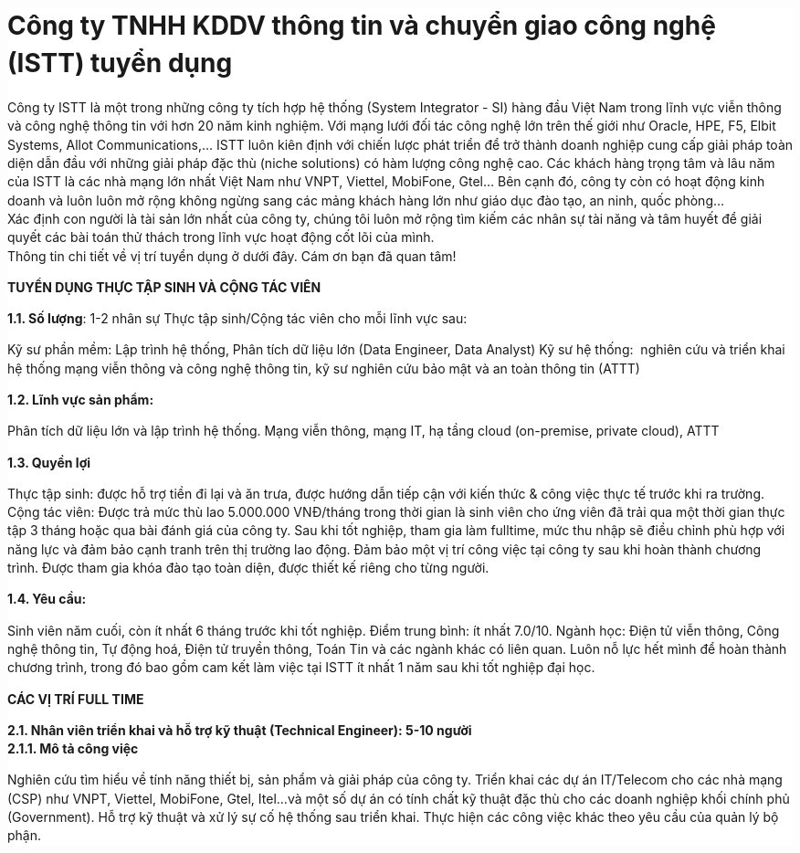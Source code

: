 # Công ty TNHH KDDV thông tin và chuyển giao công nghệ (ISTT) tuyển dụng

Công ty ISTT là một trong những công ty tích hợp hệ thống (System Integrator - SI) hàng đầu Việt Nam trong lĩnh vực viễn thông và công nghệ thông tin với hơn 20 năm kinh nghiệm. Với mạng lưới đối tác công nghệ lớn trên thế giới như Oracle, HPE, F5, Elbit Systems, Allot Communications,… ISTT luôn kiên định với chiến lược phát triển để trở thành doanh nghiệp cung cấp giải pháp toàn diện dẫn đầu với những giải pháp đặc thù (niche solutions) có hàm lượng công nghệ cao. Các khách hàng trọng tâm và lâu năm của ISTT là các nhà mạng lớn nhất Việt Nam như VNPT, Viettel, MobiFone, Gtel… Bên cạnh đó, công ty còn có hoạt động kinh doanh và luôn luôn mở rộng không ngừng sang các mảng khách hàng lớn như giáo dục đào tạo, an ninh, quốc phòng…<br/>
Xác định con người là tài sản lớn nhất của công ty, chúng tôi luôn mở rộng tìm kiếm các nhân sự tài năng và tâm huyết để giải quyết các bài toán thử thách trong lĩnh vực hoạt động cốt lõi của mình.<br/>
Thông tin chi tiết về vị trí tuyển dụng ở dưới đây. Cám ơn bạn đã quan tâm!

**TUYỂN DỤNG THỰC TẬP SINH VÀ CỘNG TÁC VIÊN**

**1.1. Số lượng**: 1-2 nhân sự Thực tập sinh/Cộng tác viên cho mỗi lĩnh vực sau:

Kỹ sư phần mềm: Lập trình hệ thống, Phân tích dữ liệu lớn (Data Engineer, Data Analyst)
Kỹ sư hệ thống:  nghiên cứu và triển khai hệ thống mạng viễn thông và công nghệ thông tin, kỹ sư nghiên cứu bảo mật và an toàn thông tin (ATTT)

**1.2. Lĩnh vực sản phẩm:**

Phân tích dữ liệu lớn và lập trình hệ thống.
Mạng viễn thông, mạng IT, hạ tầng cloud (on-premise, private cloud), ATTT

**1.3. Quyền lợi**

Thực tập sinh: được hỗ trợ tiền đi lại và ăn trưa, được hướng dẫn tiếp cận với kiến thức &amp; công việc thực tế trước khi ra trường.
Cộng tác viên: Được trả mức thù lao 5.000.000 VNĐ/tháng trong thời gian là sinh viên cho ứng viên đã trải qua một thời gian thực tập 3 tháng hoặc qua bài đánh giá của công ty. Sau khi tốt nghiệp, tham gia làm fulltime, mức thu nhập sẽ điều chỉnh phù hợp với năng lực và đảm bảo cạnh tranh trên thị trường lao động.
Đảm bảo một vị trí công việc tại công ty sau khi hoàn thành chương trình.
Được tham gia khóa đào tạo toàn diện, được thiết kế riêng cho từng người.

**1.4. Yêu cầu:**

Sinh viên năm cuối, còn ít nhất 6 tháng trước khi tốt nghiệp. Điểm trung bình: ít nhất 7.0/10. Ngành học: Điện tử viễn thông, Công nghệ thông tin, Tự động hoá, Điện tử truyền thông, Toán Tin và các ngành khác có liên quan.
Luôn nỗ lực hết mình để hoàn thành chương trình, trong đó bao gồm cam kết làm việc tại ISTT ít nhất 1 năm sau khi tốt nghiệp đại học.

**CÁC VỊ TRÍ FULL TIME**

**2.1. Nhân viên triển khai và hỗ trợ kỹ thuật (Technical Engineer): 5-10 người**<br/>
**2.1.1. Mô tả công việc**

Nghiên cứu tìm hiểu về tính năng thiết bị, sản phẩm và giải pháp của công ty.
Triển khai các dự án IT/Telecom cho các nhà mạng (CSP) như VNPT, Viettel, MobiFone, Gtel, Itel…và một số dự án có tính chất kỹ thuật đặc thù cho các doanh nghiệp khối chính phủ (Government).
Hỗ trợ kỹ thuật và xử lý sự cố hệ thống sau triển khai.
Thực hiện các công việc khác theo yêu cầu của quản lý bộ phận.
